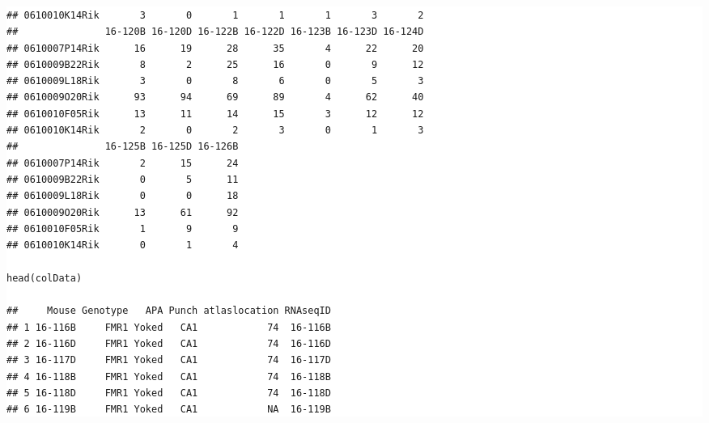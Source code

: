     ## 0610010K14Rik       3       0       1       1       1       3       2
    ##               16-120B 16-120D 16-122B 16-122D 16-123B 16-123D 16-124D
    ## 0610007P14Rik      16      19      28      35       4      22      20
    ## 0610009B22Rik       8       2      25      16       0       9      12
    ## 0610009L18Rik       3       0       8       6       0       5       3
    ## 0610009O20Rik      93      94      69      89       4      62      40
    ## 0610010F05Rik      13      11      14      15       3      12      12
    ## 0610010K14Rik       2       0       2       3       0       1       3
    ##               16-125B 16-125D 16-126B
    ## 0610007P14Rik       2      15      24
    ## 0610009B22Rik       0       5      11
    ## 0610009L18Rik       0       0      18
    ## 0610009O20Rik      13      61      92
    ## 0610010F05Rik       1       9       9
    ## 0610010K14Rik       0       1       4

    head(colData)

    ##     Mouse Genotype   APA Punch atlaslocation RNAseqID
    ## 1 16-116B     FMR1 Yoked   CA1            74  16-116B
    ## 2 16-116D     FMR1 Yoked   CA1            74  16-116D
    ## 3 16-117D     FMR1 Yoked   CA1            74  16-117D
    ## 4 16-118B     FMR1 Yoked   CA1            74  16-118B
    ## 5 16-118D     FMR1 Yoked   CA1            74  16-118D
    ## 6 16-119B     FMR1 Yoked   CA1            NA  16-119B
